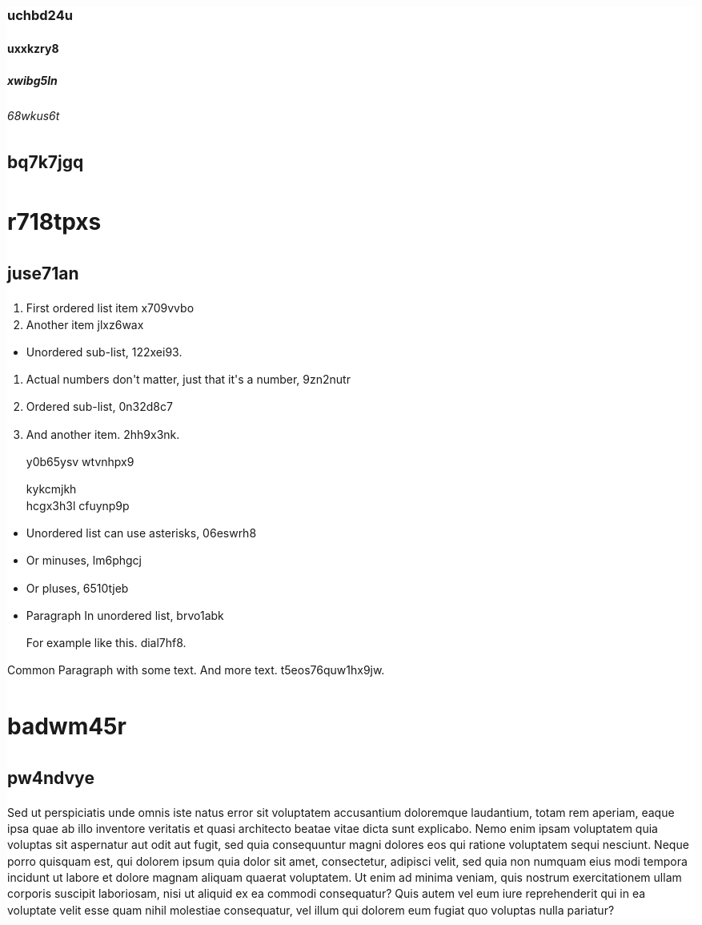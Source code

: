 ### uchbd24u

#### uxxkzry8

##### xwibg5ln

###### 68wkus6t

bq7k7jgq
---

r718tpxs
===

## juse71an


1. First ordered list item x709vvbo
2. Another item jlxz6wax
  * Unordered sub-list, 122xei93.
1. Actual numbers don't matter, just that it's a number, 9zn2nutr
  1. Ordered sub-list, 0n32d8c7
4. And another item. 2hh9x3nk.

   y0b65ysv wtvnhpx9

   kykcmjkh  
   hcgx3h3l
   cfuynp9p

* Unordered list can use asterisks, 06eswrh8
- Or minuses, lm6phgcj
+ Or pluses, 6510tjeb
- Paragraph In unordered list, brvo1abk

  For example like this. dial7hf8.

Common Paragraph with some text.
And more text. t5eos76quw1hx9jw.

# badwm45r

## pw4ndvye

Sed ut perspiciatis unde omnis iste natus error sit voluptatem accusantium doloremque laudantium, totam rem aperiam, eaque ipsa quae ab illo inventore veritatis et quasi architecto beatae vitae dicta sunt explicabo. Nemo enim ipsam voluptatem quia voluptas sit aspernatur aut odit aut fugit, sed quia consequuntur magni dolores eos qui ratione voluptatem sequi nesciunt. Neque porro quisquam est, qui dolorem ipsum quia dolor sit amet, consectetur, adipisci velit, sed quia non numquam eius modi tempora incidunt ut labore et dolore magnam aliquam quaerat voluptatem. Ut enim ad minima veniam, quis nostrum exercitationem ullam corporis suscipit laboriosam, nisi ut aliquid ex ea commodi consequatur? Quis autem vel eum iure reprehenderit qui in ea voluptate velit esse quam nihil molestiae consequatur, vel illum qui dolorem eum fugiat quo voluptas nulla pariatur?
